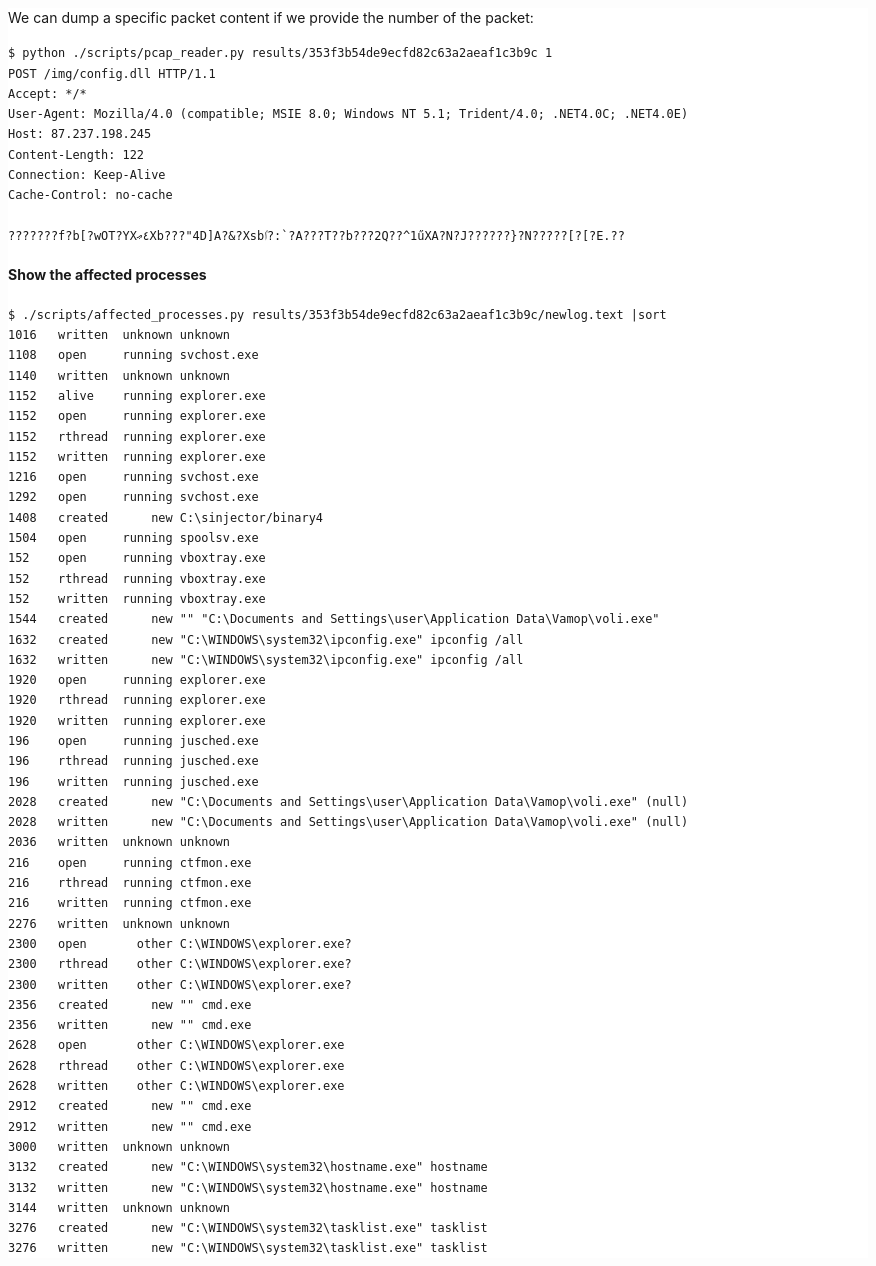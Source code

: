 We can dump a specific packet content if we provide the number of the packet:

```
$ python ./scripts/pcap_reader.py results/353f3b54de9ecfd82c63a2aeaf1c3b9c 1
POST /img/config.dll HTTP/1.1
Accept: */*
User-Agent: Mozilla/4.0 (compatible; MSIE 8.0; Windows NT 5.1; Trident/4.0; .NET4.0C; .NET4.0E)
Host: 87.237.198.245
Content-Length: 122
Connection: Keep-Alive
Cache-Control: no-cache

???????f?b[?wOT?YX٤ޢXb???"4D]A?&?Xsbٵ?:`?A???T??b???2Q??^1űXA?N?J??????}?N?????[?[?E.??
```

#### Show the affected processes ####

```
$ ./scripts/affected_processes.py results/353f3b54de9ecfd82c63a2aeaf1c3b9c/newlog.text |sort
1016   written  unknown unknown
1108   open     running svchost.exe      
1140   written  unknown unknown
1152   alive    running explorer.exe
1152   open     running explorer.exe
1152   rthread  running explorer.exe
1152   written  running explorer.exe
1216   open     running svchost.exe      
1292   open     running svchost.exe      
1408   created      new C:\sinjector/binary4
1504   open     running spoolsv.exe      
152    open     running vboxtray.exe     
152    rthread  running vboxtray.exe     
152    written  running vboxtray.exe     
1544   created      new "" "C:\Documents and Settings\user\Application Data\Vamop\voli.exe"
1632   created      new "C:\WINDOWS\system32\ipconfig.exe" ipconfig /all
1632   written      new "C:\WINDOWS\system32\ipconfig.exe" ipconfig /all
1920   open     running explorer.exe     
1920   rthread  running explorer.exe     
1920   written  running explorer.exe     
196    open     running jusched.exe      
196    rthread  running jusched.exe      
196    written  running jusched.exe      
2028   created      new "C:\Documents and Settings\user\Application Data\Vamop\voli.exe" (null)
2028   written      new "C:\Documents and Settings\user\Application Data\Vamop\voli.exe" (null)
2036   written  unknown unknown
216    open     running ctfmon.exe       
216    rthread  running ctfmon.exe       
216    written  running ctfmon.exe       
2276   written  unknown unknown
2300   open       other C:\WINDOWS\explorer.exe?
2300   rthread    other C:\WINDOWS\explorer.exe?
2300   written    other C:\WINDOWS\explorer.exe?
2356   created      new "" cmd.exe
2356   written      new "" cmd.exe
2628   open       other C:\WINDOWS\explorer.exe
2628   rthread    other C:\WINDOWS\explorer.exe
2628   written    other C:\WINDOWS\explorer.exe
2912   created      new "" cmd.exe
2912   written      new "" cmd.exe
3000   written  unknown unknown
3132   created      new "C:\WINDOWS\system32\hostname.exe" hostname
3132   written      new "C:\WINDOWS\system32\hostname.exe" hostname
3144   written  unknown unknown
3276   created      new "C:\WINDOWS\system32\tasklist.exe" tasklist
3276   written      new "C:\WINDOWS\system32\tasklist.exe" tasklist
```